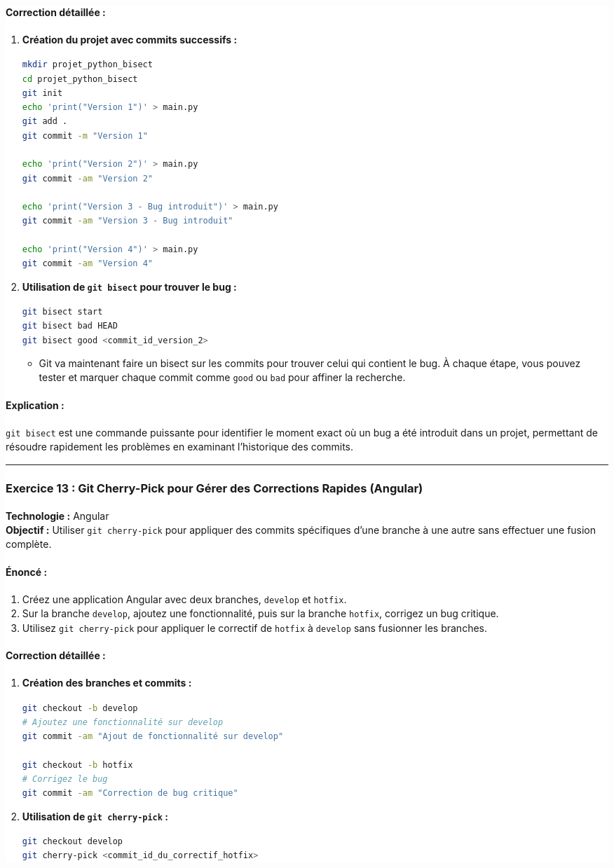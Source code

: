 #### Correction détaillée :
1. **Création du projet avec commits successifs :**
   ```bash
   mkdir projet_python_bisect
   cd projet_python_bisect
   git init
   echo 'print("Version 1")' > main.py
   git add .
   git commit -m "Version 1"
   
   echo 'print("Version 2")' > main.py
   git commit -am "Version 2"
   
   echo 'print("Version 3 - Bug introduit")' > main.py
   git commit -am "Version 3 - Bug introduit"
   
   echo 'print("Version 4")' > main.py
   git commit -am "Version 4"
   ```
2. **Utilisation de `git bisect` pour trouver le bug :**
   ```bash
   git bisect start
   git bisect bad HEAD
   git bisect good <commit_id_version_2>
   ```
   - Git va maintenant faire un bisect sur les commits pour trouver celui qui contient le bug. À chaque étape, vous pouvez tester et marquer chaque commit comme `good` ou `bad` pour affiner la recherche.
   
#### Explication :
`git bisect` est une commande puissante pour identifier le moment exact où un bug a été introduit dans un projet, permettant de résoudre rapidement les problèmes en examinant l’historique des commits.

---

### **Exercice 13 : Git Cherry-Pick pour Gérer des Corrections Rapides (Angular)**
**Technologie :** Angular  
**Objectif :** Utiliser `git cherry-pick` pour appliquer des commits spécifiques d’une branche à une autre sans effectuer une fusion complète.

#### Énoncé :
1. Créez une application Angular avec deux branches, `develop` et `hotfix`.
2. Sur la branche `develop`, ajoutez une fonctionnalité, puis sur la branche `hotfix`, corrigez un bug critique.
3. Utilisez `git cherry-pick` pour appliquer le correctif de `hotfix` à `develop` sans fusionner les branches.

#### Correction détaillée :
1. **Création des branches et commits :**
   ```bash
   git checkout -b develop
   # Ajoutez une fonctionnalité sur develop
   git commit -am "Ajout de fonctionnalité sur develop"
   
   git checkout -b hotfix
   # Corrigez le bug
   git commit -am "Correction de bug critique"
   ```
2. **Utilisation de `git cherry-pick` :**
   ```bash
   git checkout develop
   git cherry-pick <commit_id_du_correctif_hotfix>
   ```